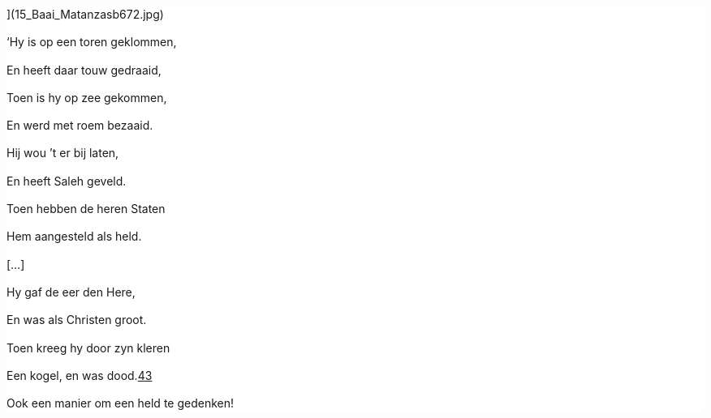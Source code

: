 
  ](15_Baai_Matanzasb672.jpg)

‘Hy is op een toren geklommen,

En heeft daar touw gedraaid,

Toen is hy op zee gekommen,

En werd met roem bezaaid.

Hij wou ’t er bij laten,

En heeft Saleh geveld.

Toen hebben de heren Staten

Hem aangesteld als held.

\[…\]

Hy gaf de eer den Here,

En was als Christen groot.

Toen kreeg hy door zyn kleren

Een kogel, en was dood.[43](#fn43)

Ook een manier om een held te gedenken!

